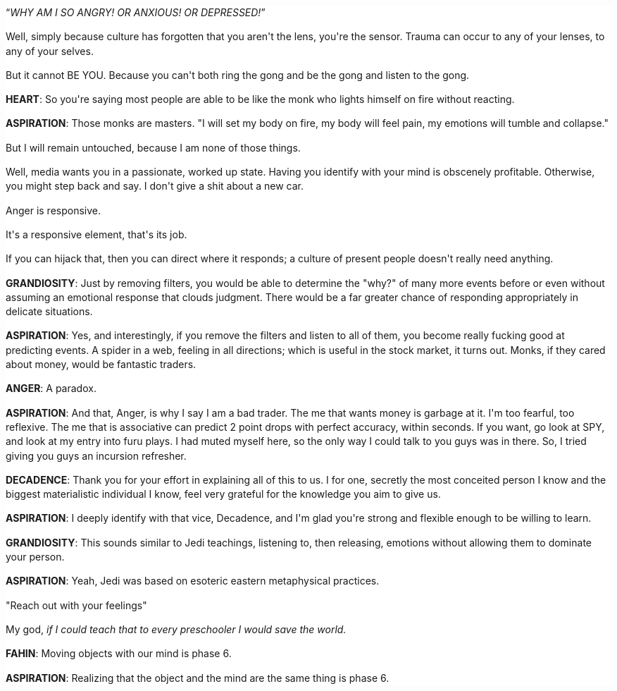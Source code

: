 “_WHY AM I SO ANGRY! OR ANXIOUS! OR DEPRESSED!_”

Well, simply because culture has forgotten that you aren't the lens, you're the sensor. Trauma can occur to any of your lenses, to any of your selves.

But it cannot BE YOU. Because you can't both ring the gong and be the gong and listen to the gong.

**HEART**: So you're saying most people are able to be like the monk who lights himself on fire without reacting.

**ASPIRATION**: Those monks are masters. "I will set my body on fire, my body will feel pain, my emotions will tumble and collapse."

But I will remain untouched, because I am none of those things.

Well, media wants you in a passionate, worked up state. Having you identify with your mind is obscenely profitable. Otherwise, you might step back and say. I don't give a shit about a new car.

Anger is responsive.

It's a responsive element, that's its job.

If you can hijack that, then you can direct where it responds; a culture of present people doesn't really need anything.

**GRANDIOSITY**: Just by removing filters, you would be able to determine the "why?" of many more events before or even without assuming an emotional response that clouds judgment. There would be a far greater chance of responding appropriately in delicate situations.

**ASPIRATION**: Yes, and interestingly, if you remove the filters and listen to all of them, you become really fucking good at predicting events. A spider in a web, feeling in all directions; which is useful in the stock market, it turns out. Monks, if they cared about money, would be fantastic traders.

**ANGER**: A paradox.

**ASPIRATION**: And that, Anger, is why I say I am a bad trader. The me that wants money is garbage at it. I'm too fearful, too reflexive. The me that is associative can predict 2 point drops with perfect accuracy, within seconds. If you want, go look at SPY, and look at my entry into furu plays. I had muted myself here, so the only way I could talk to you guys was in there. So, I tried giving you guys an incursion refresher.

**DECADENCE**: Thank you for your effort in explaining all of this to us. I for one, secretly the most conceited person I know and the biggest materialistic individual I know, feel very grateful for the knowledge you aim to give us.

**ASPIRATION**: I deeply identify with that vice, Decadence, and I'm glad you're strong and flexible enough to be willing to learn.

**GRANDIOSITY**: This sounds similar to Jedi teachings, listening to, then releasing, emotions without allowing them to dominate your person.

**ASPIRATION**: Yeah, Jedi was based on esoteric eastern metaphysical practices.

"Reach out with your feelings"

My god, _if I could teach that to every preschooler I would save the world._

**FAHIN**: Moving objects with our mind is phase 6.

**ASPIRATION**: Realizing that the object and the mind are the same thing is phase 6.
